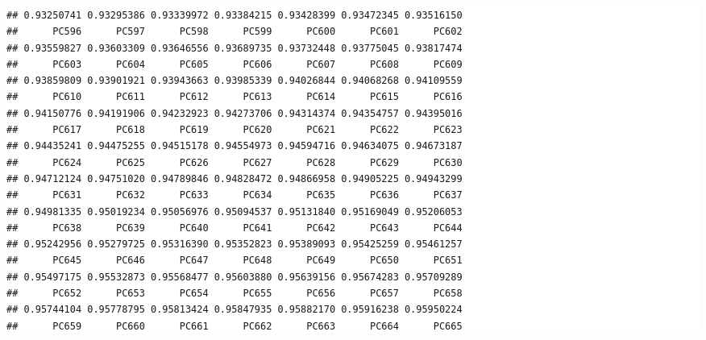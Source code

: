     ## 0.93250741 0.93295386 0.93339972 0.93384215 0.93428399 0.93472345 0.93516150 
    ##      PC596      PC597      PC598      PC599      PC600      PC601      PC602 
    ## 0.93559827 0.93603309 0.93646556 0.93689735 0.93732448 0.93775045 0.93817474 
    ##      PC603      PC604      PC605      PC606      PC607      PC608      PC609 
    ## 0.93859809 0.93901921 0.93943663 0.93985339 0.94026844 0.94068268 0.94109559 
    ##      PC610      PC611      PC612      PC613      PC614      PC615      PC616 
    ## 0.94150776 0.94191906 0.94232923 0.94273706 0.94314374 0.94354757 0.94395016 
    ##      PC617      PC618      PC619      PC620      PC621      PC622      PC623 
    ## 0.94435241 0.94475255 0.94515178 0.94554973 0.94594716 0.94634075 0.94673187 
    ##      PC624      PC625      PC626      PC627      PC628      PC629      PC630 
    ## 0.94712124 0.94751020 0.94789846 0.94828472 0.94866958 0.94905225 0.94943299 
    ##      PC631      PC632      PC633      PC634      PC635      PC636      PC637 
    ## 0.94981335 0.95019234 0.95056976 0.95094537 0.95131840 0.95169049 0.95206053 
    ##      PC638      PC639      PC640      PC641      PC642      PC643      PC644 
    ## 0.95242956 0.95279725 0.95316390 0.95352823 0.95389093 0.95425259 0.95461257 
    ##      PC645      PC646      PC647      PC648      PC649      PC650      PC651 
    ## 0.95497175 0.95532873 0.95568477 0.95603880 0.95639156 0.95674283 0.95709289 
    ##      PC652      PC653      PC654      PC655      PC656      PC657      PC658 
    ## 0.95744104 0.95778795 0.95813424 0.95847935 0.95882170 0.95916238 0.95950224 
    ##      PC659      PC660      PC661      PC662      PC663      PC664      PC665 